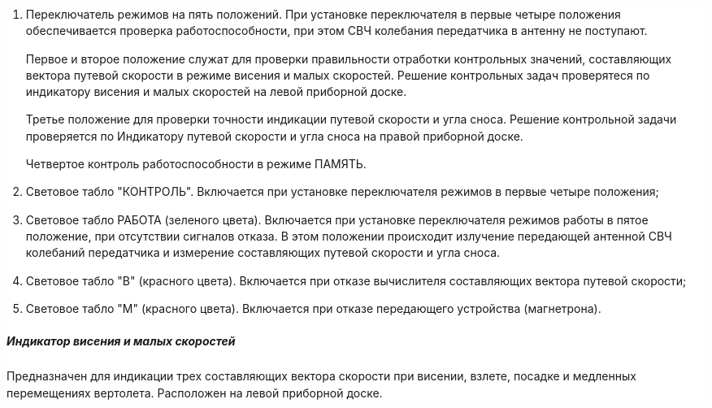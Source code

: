 1. Переключатель режимов на пять положений. При установке переключателя в первые четыре
положения обеспечивается проверка работоспособности, при этом СВЧ колебания передатчика
в антенну не поступают.

    Первое и второе положение служат для проверки правильности отработки контрольных
значений, составляющих вектора путевой скорости в режиме висения и малых скоростей.
Решение контрольных задач проверятеся по индикатору висения и малых скоростей на левой
приборной доске.

    Третье положение для проверки точности индикации путевой скорости и угла сноса. Решение
контрольной задачи проверяется по Индикатору путевой скорости и угла сноса на правой
приборной доске.

    Четвертое контроль работоспособности в режиме ПАМЯТЬ.

2. Световое табло "КОНТРОЛЬ". Включается при установке переключателя режимов в первые
четыре положения;
3. Световое табло РАБОТА (зеленого цвета). Включается при установке переключателя режимов
работы в пятое положение, при отсутствии сигналов отказа. В этом положении происходит
излучение передающей антенной СВЧ колебаний передатчика и измерение составляющих
путевой скорости и угла сноса.
4. Световое табло "В" (красного цвета). Включается при отказе вычислителя составляющих
вектора путевой скорости;
5. Световое табло "М" (красного цвета). Включается при отказе передающего устройства
(магнетрона).

##### Индикатор висения и малых скоростей

Предназначен для индикации трех
составляющих вектора скорости при висении, взлете, посадке и медленных
перемещениях вертолета. Расположен на левой приборной доске.
